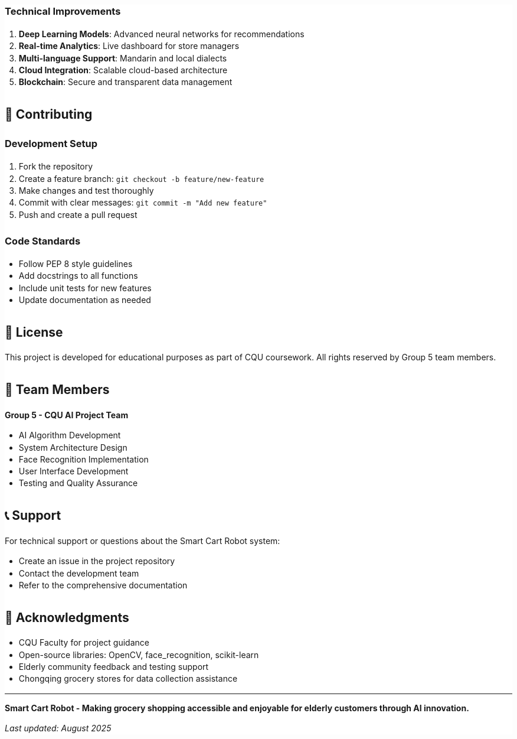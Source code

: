 ### Technical Improvements
1. **Deep Learning Models**: Advanced neural networks for recommendations
2. **Real-time Analytics**: Live dashboard for store managers
3. **Multi-language Support**: Mandarin and local dialects
4. **Cloud Integration**: Scalable cloud-based architecture
5. **Blockchain**: Secure and transparent data management

## 🤝 Contributing

### Development Setup
1. Fork the repository
2. Create a feature branch: `git checkout -b feature/new-feature`
3. Make changes and test thoroughly
4. Commit with clear messages: `git commit -m "Add new feature"`
5. Push and create a pull request

### Code Standards
- Follow PEP 8 style guidelines
- Add docstrings to all functions
- Include unit tests for new features
- Update documentation as needed

## 📄 License

This project is developed for educational purposes as part of CQU coursework. All rights reserved by Group 5 team members.

## 👥 Team Members

**Group 5 - CQU AI Project Team**
- AI Algorithm Development
- System Architecture Design  
- Face Recognition Implementation
- User Interface Development
- Testing and Quality Assurance

## 📞 Support

For technical support or questions about the Smart Cart Robot system:
- Create an issue in the project repository
- Contact the development team
- Refer to the comprehensive documentation

## 🙏 Acknowledgments

- CQU Faculty for project guidance
- Open-source libraries: OpenCV, face_recognition, scikit-learn
- Elderly community feedback and testing support
- Chongqing grocery stores for data collection assistance

---

**Smart Cart Robot - Making grocery shopping accessible and enjoyable for elderly customers through AI innovation.**

*Last updated: August 2025*